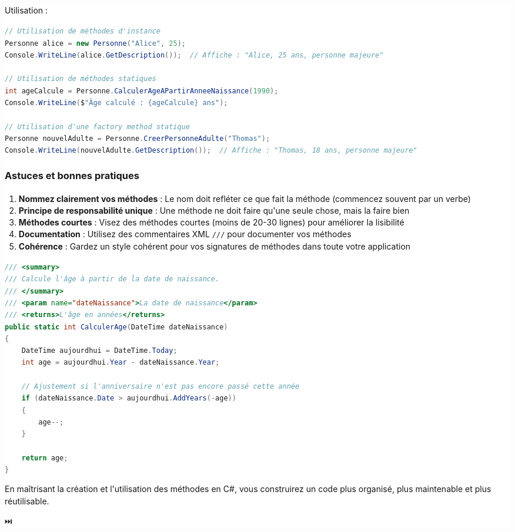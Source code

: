 Utilisation :

```csharp
// Utilisation de méthodes d'instance
Personne alice = new Personne("Alice", 25);
Console.WriteLine(alice.GetDescription());  // Affiche : "Alice, 25 ans, personne majeure"

// Utilisation de méthodes statiques
int ageCalcule = Personne.CalculerAgeAPartirAnneeNaissance(1990);
Console.WriteLine($"Âge calculé : {ageCalcule} ans");

// Utilisation d'une factory method statique
Personne nouvelAdulte = Personne.CreerPersonneAdulte("Thomas");
Console.WriteLine(nouvelAdulte.GetDescription());  // Affiche : "Thomas, 18 ans, personne majeure"
```

### Astuces et bonnes pratiques

1. **Nommez clairement vos méthodes** : Le nom doit refléter ce que fait la méthode (commencez souvent par un verbe)
2. **Principe de responsabilité unique** : Une méthode ne doit faire qu'une seule chose, mais la faire bien
3. **Méthodes courtes** : Visez des méthodes courtes (moins de 20-30 lignes) pour améliorer la lisibilité
4. **Documentation** : Utilisez des commentaires XML `///` pour documenter vos méthodes
5. **Cohérence** : Gardez un style cohérent pour vos signatures de méthodes dans toute votre application

```csharp
/// <summary>
/// Calcule l'âge à partir de la date de naissance.
/// </summary>
/// <param name="dateNaissance">La date de naissance</param>
/// <returns>L'âge en années</returns>
public static int CalculerAge(DateTime dateNaissance)
{
    DateTime aujourdhui = DateTime.Today;
    int age = aujourdhui.Year - dateNaissance.Year;

    // Ajustement si l'anniversaire n'est pas encore passé cette année
    if (dateNaissance.Date > aujourdhui.AddYears(-age))
    {
        age--;
    }

    return age;
}
```

En maîtrisant la création et l'utilisation des méthodes en C#, vous construirez un code plus organisé, plus maintenable et plus réutilisable.

⏭️
